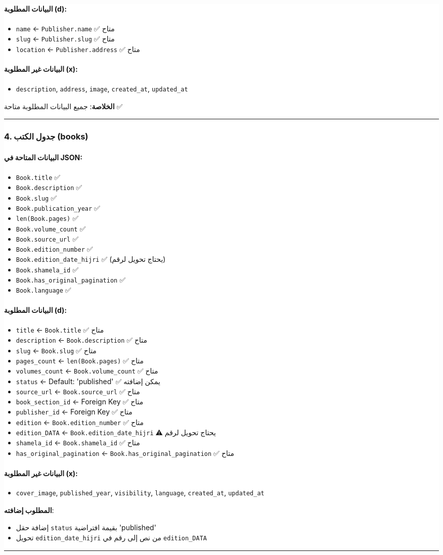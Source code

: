 #### البيانات المطلوبة (d):
- `name` ← `Publisher.name` ✅ متاح
- `slug` ← `Publisher.slug` ✅ متاح
- `location` ← `Publisher.address` ✅ متاح

#### البيانات غير المطلوبة (x):
- `description`, `address`, `image`, `created_at`, `updated_at`

**الخلاصة**: جميع البيانات المطلوبة متاحة ✅

---

### 4. جدول الكتب (books)

#### البيانات المتاحة في JSON:
- `Book.title` ✅
- `Book.description` ✅
- `Book.slug` ✅
- `Book.publication_year` ✅
- `len(Book.pages)` ✅
- `Book.volume_count` ✅
- `Book.source_url` ✅
- `Book.edition_number` ✅
- `Book.edition_date_hijri` ✅ (يحتاج تحويل لرقم)
- `Book.shamela_id` ✅
- `Book.has_original_pagination` ✅
- `Book.language` ✅

#### البيانات المطلوبة (d):
- `title` ← `Book.title` ✅ متاح
- `description` ← `Book.description` ✅ متاح
- `slug` ← `Book.slug` ✅ متاح
- `pages_count` ← `len(Book.pages)` ✅ متاح
- `volumes_count` ← `Book.volume_count` ✅ متاح
- `status` ← Default: 'published' ✅ يمكن إضافته
- `source_url` ← `Book.source_url` ✅ متاح
- `book_section_id` ← Foreign Key ✅ متاح
- `publisher_id` ← Foreign Key ✅ متاح
- `edition` ← `Book.edition_number` ✅ متاح
- `edition_DATA` ← `Book.edition_date_hijri` ⚠️ يحتاج تحويل لرقم
- `shamela_id` ← `Book.shamela_id` ✅ متاح
- `has_original_pagination` ← `Book.has_original_pagination` ✅ متاح

#### البيانات غير المطلوبة (x):
- `cover_image`, `published_year`, `visibility`, `language`, `created_at`, `updated_at`

**المطلوب إضافته**:
- إضافة حقل `status` بقيمة افتراضية 'published'
- تحويل `edition_date_hijri` من نص إلى رقم في `edition_DATA`

---
